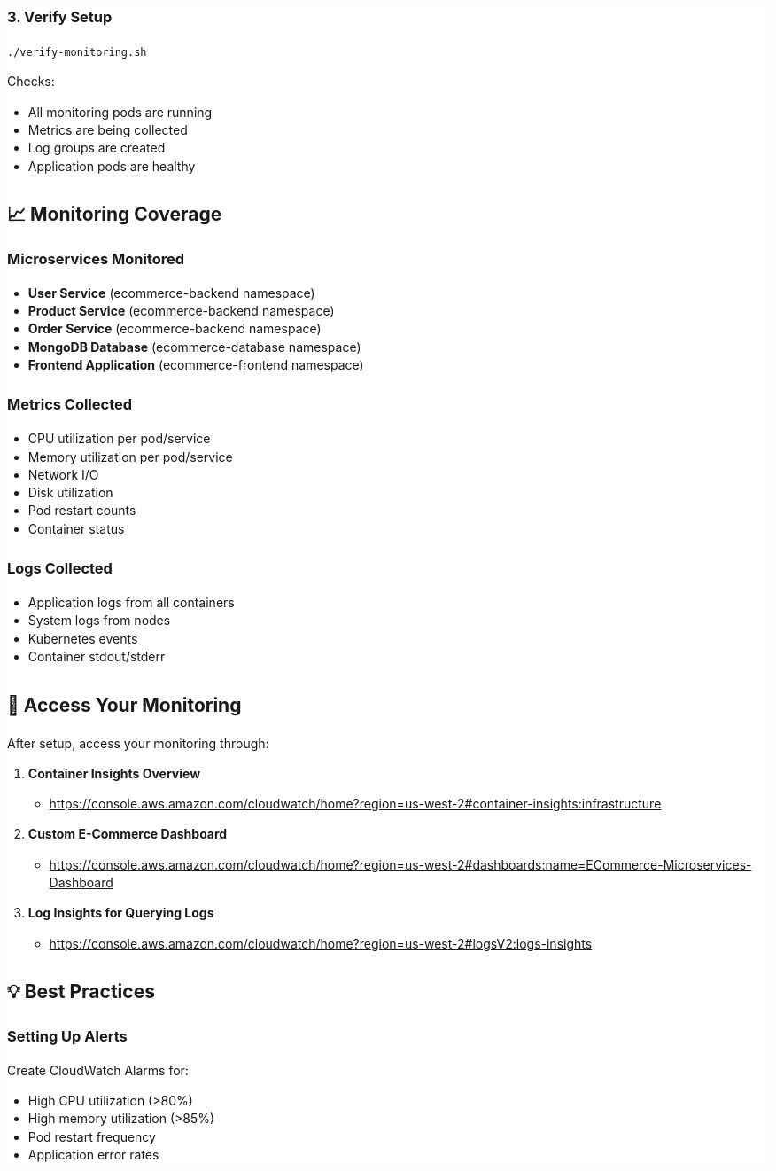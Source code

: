 ### 3. Verify Setup
```bash
./verify-monitoring.sh
```
Checks:
- All monitoring pods are running
- Metrics are being collected
- Log groups are created
- Application pods are healthy

## 📈 Monitoring Coverage

### Microservices Monitored
- **User Service** (ecommerce-backend namespace)
- **Product Service** (ecommerce-backend namespace)
- **Order Service** (ecommerce-backend namespace)
- **MongoDB Database** (ecommerce-database namespace)
- **Frontend Application** (ecommerce-frontend namespace)

### Metrics Collected
- CPU utilization per pod/service
- Memory utilization per pod/service
- Network I/O
- Disk utilization
- Pod restart counts
- Container status

### Logs Collected
- Application logs from all containers
- System logs from nodes
- Kubernetes events
- Container stdout/stderr

## 🔗 Access Your Monitoring

After setup, access your monitoring through:

1. **Container Insights Overview**
   - https://console.aws.amazon.com/cloudwatch/home?region=us-west-2#container-insights:infrastructure

2. **Custom E-Commerce Dashboard**
   - https://console.aws.amazon.com/cloudwatch/home?region=us-west-2#dashboards:name=ECommerce-Microservices-Dashboard

3. **Log Insights for Querying Logs**
   - https://console.aws.amazon.com/cloudwatch/home?region=us-west-2#logsV2:logs-insights

## 💡 Best Practices

### Setting Up Alerts
Create CloudWatch Alarms for:
- High CPU utilization (>80%)
- High memory utilization (>85%)
- Pod restart frequency
- Application error rates
